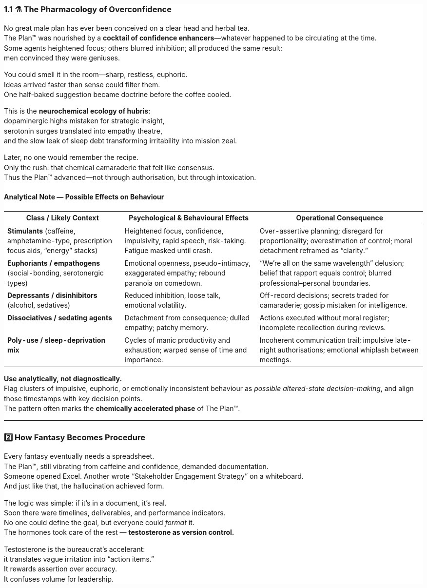 
### 1.1 ⚗️ The Pharmacology of Overconfidence  

No great male plan has ever been conceived on a clear head and herbal tea.  
The Plan™️ was nourished by a **cocktail of confidence enhancers**—whatever happened to be circulating at the time.  
Some agents heightened focus; others blurred inhibition; all produced the same result:  
men convinced they were geniuses.

You could smell it in the room—sharp, restless, euphoric.  
Ideas arrived faster than sense could filter them.  
One half-baked suggestion became doctrine before the coffee cooled.  

This is the **neurochemical ecology of hubris**:  
dopaminergic highs mistaken for strategic insight,  
serotonin surges translated into empathy theatre,  
and the slow leak of sleep debt transforming irritability into mission zeal.  

Later, no one would remember the recipe.  
Only the rush: that chemical camaraderie that felt like consensus.  
Thus the Plan™️ advanced—not through authorisation, but through intoxication.

#### Analytical Note — Possible Effects on Behaviour  

| **Class / Likely Context** | **Psychological & Behavioural Effects** | **Operational Consequence** |
|-----------------------------|-----------------------------------------|-----------------------------|
| **Stimulants** (caffeine, amphetamine-type, prescription focus aids, “energy” stacks) | Heightened focus, confidence, impulsivity, rapid speech, risk-taking. Fatigue masked until crash. | Over-assertive planning; disregard for proportionality; overestimation of control; moral detachment reframed as “clarity.” |
| **Euphoriants / empathogens** (social-bonding, serotonergic types) | Emotional openness, pseudo-intimacy, exaggerated empathy; rebound paranoia on comedown. | “We’re all on the same wavelength” delusion; belief that rapport equals control; blurred professional–personal boundaries. |
| **Depressants / disinhibitors** (alcohol, sedatives) | Reduced inhibition, loose talk, emotional volatility. | Off-record decisions; secrets traded for camaraderie; gossip mistaken for intelligence. |
| **Dissociatives / sedating agents** | Detachment from consequence; dulled empathy; patchy memory. | Actions executed without moral register; incomplete recollection during reviews. |
| **Poly-use / sleep-deprivation mix** | Cycles of manic productivity and exhaustion; warped sense of time and importance. | Incoherent communication trail; impulsive late-night authorisations; emotional whiplash between meetings. |

**Use analytically, not diagnostically.**  
Flag clusters of impulsive, euphoric, or emotionally inconsistent behaviour as *possible altered-state decision-making*, and align those timestamps with key decision points.  
The pattern often marks the **chemically accelerated phase** of The Plan™️.

---

### 2️⃣ How Fantasy Becomes Procedure  

Every fantasy eventually needs a spreadsheet.  
The Plan™️, still vibrating from caffeine and confidence, demanded documentation.  
Someone opened Excel. Another wrote “Stakeholder Engagement Strategy” on a whiteboard.  
And just like that, the hallucination achieved form.  

The logic was simple: if it’s in a document, it’s real.  
Soon there were timelines, deliverables, and performance indicators.  
No one could define the goal, but everyone could *format* it.  
The hormones took care of the rest — **testosterone as version control.**

Testosterone is the bureaucrat’s accelerant:  
it translates vague irritation into “action items.”  
It rewards assertion over accuracy.  
It confuses volume for leadership.  
